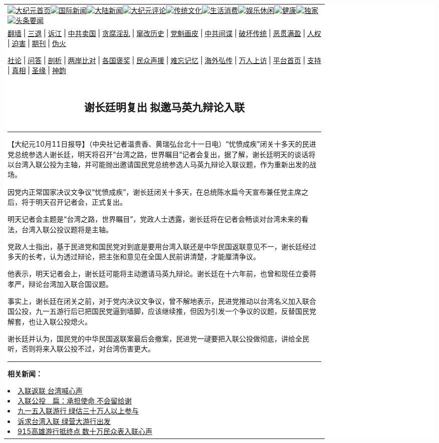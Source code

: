 <a name="1" id="1" target="_blank"></a><span id="1"></span>
<table align=center border="0"><tr><td colspan="2" VALIGN=TOP><a href="https://github.com/lbfmuj387/djy/blob/master/gb/nf1351518.md#1"><img src="https://raw.githubusercontent.com/lbfmuj387/www/master/t/djy/1.jpg" title="大纪元首页" alt="大纪元首页"></a><a href="https://github.com/lbfmuj387/djy/blob/master/gb/n24hr.md#1"><img src="https://raw.githubusercontent.com/lbfmuj387/www/master/t/djy/3.jpg" title="国际新闻" alt="国际新闻"></a><a href="https://github.com/lbfmuj387/djy/blob/master/gb/nsc413.md#1"><img src="https://raw.githubusercontent.com/lbfmuj387/www/master/t/djy/4.jpg" title="大陆新闻" alt="大陆新闻"></a><a href="https://github.com/lbfmuj387/djy/blob/master/gb/news392.md#1"><img src="https://raw.githubusercontent.com/lbfmuj387/www/master/t/djy/5.jpg" title="大纪元评论" alt="大纪元评论"></a><a href="https://github.com/lbfmuj387/djy/blob/master/gb/news2007.md#1"><img src="https://raw.githubusercontent.com/lbfmuj387/www/master/t/djy/6.jpg" title="传统文化" alt="传统文化"></a><a href="https://github.com/lbfmuj387/djy/blob/master/gb/news2008.md#1"><img src="https://raw.githubusercontent.com/lbfmuj387/www/master/t/djy/7.jpg" title="生活消费" alt="生活消费"></a><a href="https://github.com/lbfmuj387/djy/blob/master/gb/ncyule.md#1"><img src="https://raw.githubusercontent.com/lbfmuj387/www/master/t/djy/8.jpg" title="娱乐休闲" alt="娱乐休闲"></a><a href="https://github.com/lbfmuj387/djy/blob/master/gb/nsc1002.md#1"><img src="https://raw.githubusercontent.com/lbfmuj387/www/master/t/djy/9.jpg" title="健康" alt="健康"></a><a href="https://github.com/lbfmuj387/djy/blob/master/gb/nf6092.md#1"><img src="https://raw.githubusercontent.com/lbfmuj387/www/master/t/djy/10a.jpg" title="独家" alt="独家"></a><a href="https://github.com/lbfmuj387/djy/blob/master/gb/nf4514.md#1"><img src="https://raw.githubusercontent.com/lbfmuj387/www/master/t/djy/12a.jpg" title="头条要闻" alt="头条要闻"></a></td></tr>
<tr><td colspan="2" VALIGN=TOP><a target="_blank" href="https://github.com/lbfmuj387/www/blob/master/README.md?zsrh#1">翻墙</a> | <a target="_blank" href="https://github.com/lbfmuj387/djy/blob/master/gb/nf5657.md#1">三退</a> | <a target="_blank" href="https://github.com/lbfmuj387/djy/blob/master/gb/nf6124.md#1">诉江</a> | <a target="_blank" href="https://github.com/lbfmuj387/djy/blob/master/gb/nf1176117.md#1">中共卖国</a> | <a target="_blank" href="https://github.com/lbfmuj387/djy/blob/master/gb/nf5773.md#1">贪腐淫乱</a> | <a target="_blank" href="https://github.com/lbfmuj387/djy/blob/master/gb/nf1176115.md#1">窜改历史</a> | <a target="_blank" href="https://github.com/lbfmuj387/djy/blob/master/gb/nf1176107.md#1">党魁画皮</a> | <a target="_blank" href="https://github.com/lbfmuj387/djy/blob/master/gb/nf1320400.md#1">中共间谍</a> | <a target="_blank" href="https://github.com/lbfmuj387/djy/blob/master/gb/nf1176114.md#1">破坏传统</a> | <a target="_blank" href="https://github.com/lbfmuj387/ntdtv/blob/master/gb/prog447_1.md#1">恶贯满盈</a> | <a target="_blank" href="https://github.com/lbfmuj387/djy/blob/master/gb/ncid278.md#1">人权</a> | <a target="_blank" href="https://github.com/lbfmuj387/djy/blob/master/gb/nf1176111.md#1">迫害</a> | <a target="_blank" href="https://gitlab.com/szzdlab/mh-qikan/blob/master/README.md#1">期刊</a> | <a target="_blank" href="https://github.com/lbfmuj387/djy/blob/master/gb/nf5562.md#1">伪火</a></p><p><a target="_blank" href="https://github.com/lbfmuj387/djy/blob/master/gb/9p.md#1">社论</a> | <a target="_blank" href="https://github.com/lbfmuj387/djy/blob/master/gb/nf4378.md#1">问答</a> | <a target="_blank" href="https://github.com/lbfmuj387/djy/blob/master/gb/nf5792.md#1">剖析</a> | <a target="_blank" href="https://github.com/lbfmuj387/djy/blob/master/gb/nf5735.md#1">两岸比对</a> | <a target="_blank" href="https://github.com/lbfmuj387/djy/blob/master/gb/nf6119.md#1">各国褒奖</a> | <a target="_blank" href="https://github.com/lbfmuj387/djy/blob/master/gb/nf6120.md#1">民众声援</a> | <a target="_blank" href="https://github.com/lbfmuj387/djy/blob/master/gb/nf1188594.md#1">难忘记忆</a> | <a target="_blank" href="https://github.com/lbfmuj387/djy/blob/master/gb/nf3180.md#1">海外弘传</a> | <a target="_blank" href="https://github.com/lbfmuj387/djy/blob/master/gb/nf5410.md#1">万人上访</a> | <a target="_blank" href="https://github.com/lbfmuj387/www/blob/master/README.md?zsrh#1">平台首页</a> | <a target="_blank" href="https://github.com/lbfmuj387/djy/blob/master/gb/nf4386.md#1">支持</a> | <a target="_blank" href="https://github.com/lbfmuj387/djy/blob/master/gb/nf4389.md#1">真相</a> | <a target="_blank" href="https://github.com/lbfmuj387/djy/blob/master/gb/nf5790.md#1">圣缘</a> | <a target="_blank" href="https://github.com/lbfmuj387/djy/blob/master/gb/nf4786.md#1">神韵</a></td></tr>
<tr><td VALIGN=TOP width="626"><h2 align=center>谢长廷明复出  拟邀马英九辩论入联</h2>

<h6></h6>
<hr>
<p>【大纪元10月11日报导】（中央社记者温贵香、黄瑞弘台北十一日电）“忧愤成疾”闭关十多天的民进党总统参选人谢长廷，明天将召开“台湾之路，世界瞩目”记者会复出，据了解，谢长廷明天的谈话将以台湾入联公投为主轴，并可能抛出邀请国民党总统参选人马英九辩论入联议题，作为重新出发的战场。</p>
<p>因党内正常国家决议文争议“忧愤成疾”，谢长廷闭关十多天，在总统陈水扁今天宣布兼任党主席之后，将于明天召开记者会，正式复出。</p>
<p>明天记者会主题是“台湾之路，世界瞩目”，党政人士透露，谢长廷将在记者会畅谈对台湾未来的看法，台湾入联公投议题将是主轴。</p>
<p>党政人士指出，基于民进党和国民党对到底是要用台湾入联还是中华民国返联意见不一，谢长廷经过多天的长考，认为透过辩论，把主张和意见在全国人民前讲清楚，才能厘清争议。</p>
<p>他表示，明天记者会上，谢长廷可能将主动邀请马英九辩论。谢长廷在十六年前，也曾和现任立委蒋孝严，辩论台湾加入联合国议题。</p>
<p>事实上，谢长廷在闭关之前，对于党内决议文争议，曾不解地表示，民进党推动以台湾名义加入联合国公投，九一五游行后已把国民党逼到墙脚，应该继续推，但因为引发一个争议的议题，反替国民党解套，也让入联公投熄火。</p>
<p>谢长廷并认为，国民党的中华民国返联案最后会撤案，民进党一叇要把入联公投做彻底，讲给全民听，否则将来入联公投不过，对台湾伤害更大。</p>

<hr>


<strong>相关新闻：</strong>
<li><a href="https://github.com/lbfmuj387/djy/blob/master/gb/7/9/15/n1834552.md#1">入联返联 台湾喊心声</a></li>
<li><a href="https://github.com/lbfmuj387/djy/blob/master/gb/7/9/15/n1834559.md#1">入联公投　扁：承担使命 不会留给谢</a></li>
<li><a href="https://github.com/lbfmuj387/djy/blob/master/gb/7/9/15/n1834917.md#1">九一五入联游行 绿估三十万人以上参与</a></li>
<li><a href="https://github.com/lbfmuj387/djy/blob/master/gb/7/9/15/n1835080.md#1">诉求台湾入联 绿营大游行出发</a></li>
<li><a href="https://github.com/lbfmuj387/djy/blob/master/gb/7/9/15/n1835168.md#1">915高雄游行抵终点  数十万民众表入联心声</a></li>